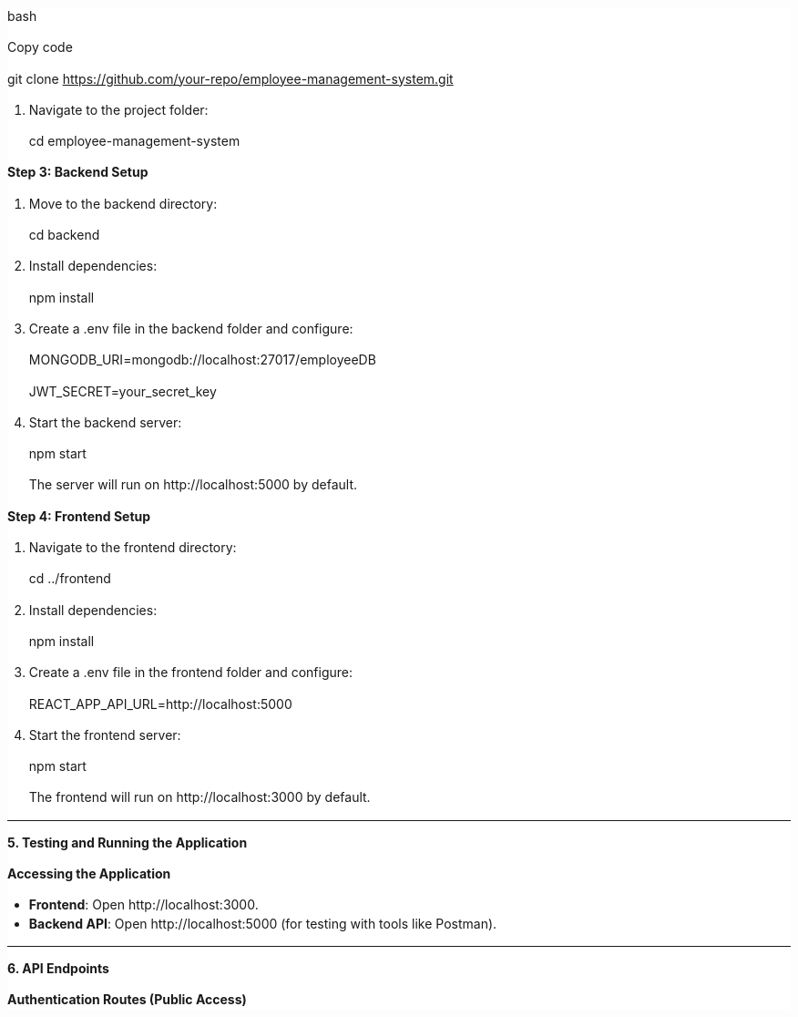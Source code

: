    bash

   Copy code

   git clone https://github.com/your-repo/employee-management-system.git

1. Navigate to the project folder:

   cd employee-management-system

**Step 3: Backend Setup**

1. Move to the backend directory:

   cd backend

1. Install dependencies:

   npm install

1. Create a .env file in the backend folder and configure:

   MONGODB\_URI=mongodb://localhost:27017/employeeDB

   JWT\_SECRET=your\_secret\_key

1. Start the backend server:

   npm start

   The server will run on http://localhost:5000 by default.

**Step 4: Frontend Setup**

1. Navigate to the frontend directory:

   cd ../frontend

1. Install dependencies:

   npm install

1. Create a .env file in the frontend folder and configure:

   REACT\_APP\_API\_URL=http://localhost:5000

1. Start the frontend server:

   npm start

   The frontend will run on http://localhost:3000 by default.

-----
**5. Testing and Running the Application**

**Accessing the Application**

- **Frontend**: Open http://localhost:3000.
- **Backend API**: Open http://localhost:5000 (for testing with tools like Postman).
-----
**6. API Endpoints**

**Authentication Routes (Public Access)**
